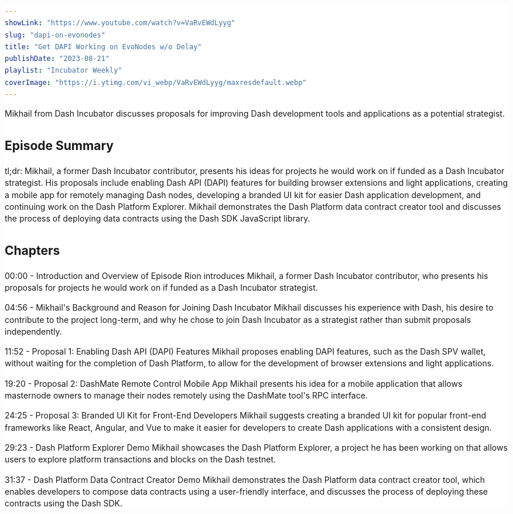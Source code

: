 ```yaml
---
showLink: "https://www.youtube.com/watch?v=VaRvEWdLyyg"
slug: "dapi-on-evonodes"
title: "Get DAPI Working on EvoNodes w/o Delay"
publishDate: "2023-08-21"
playlist: "Incubator Weekly"
coverImage: "https://i.ytimg.com/vi_webp/VaRvEWdLyyg/maxresdefault.webp"
---
```


Mikhail from Dash Incubator discusses proposals for improving Dash development tools and applications as a potential strategist.

## Episode Summary

tl;dr: Mikhail, a former Dash Incubator contributor, presents his ideas for projects he would work on if funded as a Dash Incubator strategist. His proposals include enabling Dash API (DAPI) features for building browser extensions and light applications, creating a mobile app for remotely managing Dash nodes, developing a branded UI kit for easier Dash application development, and continuing work on the Dash Platform Explorer. Mikhail demonstrates the Dash Platform data contract creator tool and discusses the process of deploying data contracts using the Dash SDK JavaScript library.

## Chapters

00:00 - Introduction and Overview of Episode
Rion introduces Mikhail, a former Dash Incubator contributor, who presents his proposals for projects he would work on if funded as a Dash Incubator strategist.

04:56 - Mikhail's Background and Reason for Joining Dash Incubator
Mikhail discusses his experience with Dash, his desire to contribute to the project long-term, and why he chose to join Dash Incubator as a strategist rather than submit proposals independently.

11:52 - Proposal 1: Enabling Dash API (DAPI) Features
Mikhail proposes enabling DAPI features, such as the Dash SPV wallet, without waiting for the completion of Dash Platform, to allow for the development of browser extensions and light applications.

19:20 - Proposal 2: DashMate Remote Control Mobile App
Mikhail presents his idea for a mobile application that allows masternode owners to manage their nodes remotely using the DashMate tool's RPC interface.

24:25 - Proposal 3: Branded UI Kit for Front-End Developers
Mikhail suggests creating a branded UI kit for popular front-end frameworks like React, Angular, and Vue to make it easier for developers to create Dash applications with a consistent design.

29:23 - Dash Platform Explorer Demo
Mikhail showcases the Dash Platform Explorer, a project he has been working on that allows users to explore platform transactions and blocks on the Dash testnet.

31:37 - Dash Platform Data Contract Creator Demo
Mikhail demonstrates the Dash Platform data contract creator tool, which enables developers to compose data contracts using a user-friendly interface, and discusses the process of deploying these contracts using the Dash SDK.
